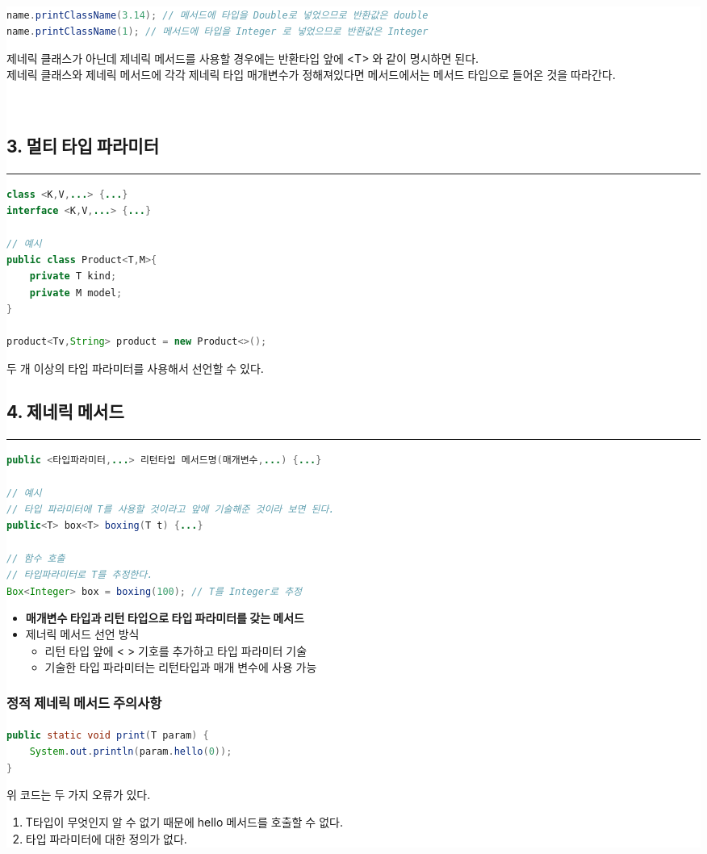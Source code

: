 ```java
name.printClassName(3.14); // 메서드에 타입을 Double로 넣었으므로 반환값은 double
name.printClassName(1); // 메서드에 타입을 Integer 로 넣었으므로 반환값은 Integer
```
제네릭 클래스가 아닌데 제네릭 메서드를 사용할 경우에는 반환타입 앞에 <T\> 와 같이 명시하면 된다.  
제네릭 클래스와 제네릭 메서드에 각각 제네릭 타입 매개변수가 정해져있다면 메서드에서는 메서드 타입으로 들어온 것을 따라간다.  

<br>

## 3. 멀티 타입 파라미터
---
```java
class <K,V,...> {...}
interface <K,V,...> {...}

// 예시
public class Product<T,M>{
    private T kind;
    private M model;
}

product<Tv,String> product = new Product<>();
```
두 개 이상의 타입 파라미터를 사용해서 선언할 수 있다.
<Br>

## 4. 제네릭 메서드
---
```java
public <타입파라미터,...> 리턴타입 메서드명(매개변수,...) {...}

// 예시
// 타입 파라미터에 T를 사용할 것이라고 앞에 기술해준 것이라 보면 된다.
public<T> box<T> boxing(T t) {...}

// 함수 호출
// 타입파라미터로 T를 추정한다.
Box<Integer> box = boxing(100); // T를 Integer로 추정 
```
+ __매개변수 타입과 리턴 타입으로 타입 파라미터를 갖는 메서드__
+ 제너릭 메서드 선언 방식
    - 리턴 타입 앞에 < > 기호를 추가하고 타입 파라미터 기술
    - 기술한 타입 파라미터는 리턴타입과 매개 변수에 사용 가능


### 정적 제네릭 메서드 주의사항
```java
public static void print(T param) {
    System.out.println(param.hello(0));
}
```
위 코드는 두 가지 오류가 있다.  
1. T타입이 무엇인지 알 수 없기 때문에 hello 메서드를 호출할 수 없다.  
2. 타입 파라미터에 대한 정의가 없다. 
